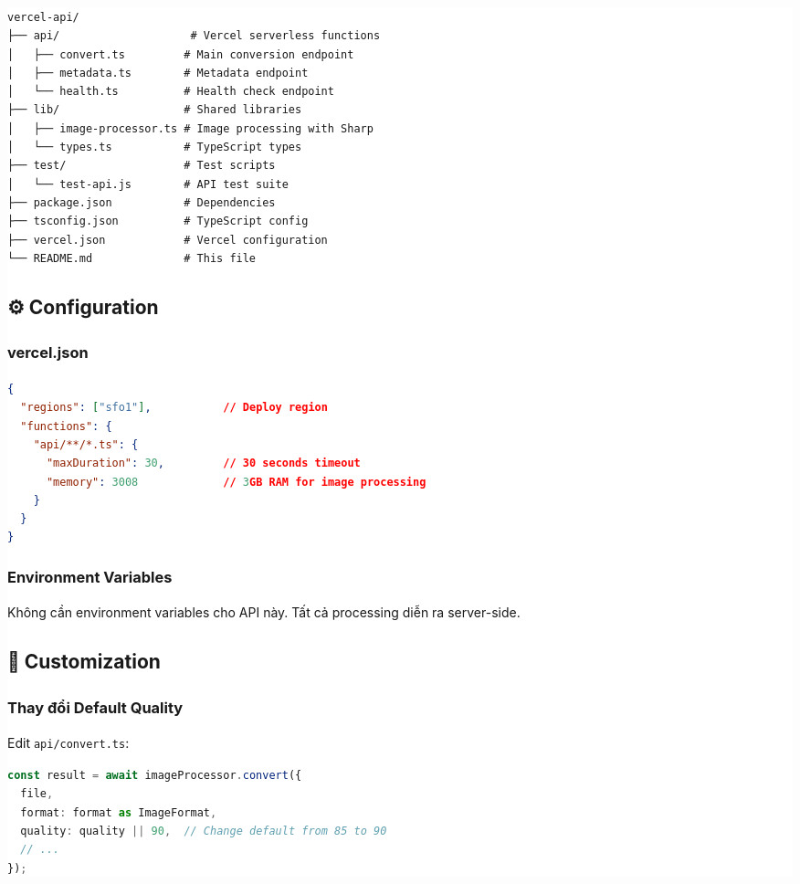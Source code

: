 ```
vercel-api/
├── api/                    # Vercel serverless functions
│   ├── convert.ts         # Main conversion endpoint
│   ├── metadata.ts        # Metadata endpoint
│   └── health.ts          # Health check endpoint
├── lib/                   # Shared libraries
│   ├── image-processor.ts # Image processing with Sharp
│   └── types.ts           # TypeScript types
├── test/                  # Test scripts
│   └── test-api.js        # API test suite
├── package.json           # Dependencies
├── tsconfig.json          # TypeScript config
├── vercel.json            # Vercel configuration
└── README.md              # This file
```

## ⚙️ Configuration

### vercel.json

```json
{
  "regions": ["sfo1"],           // Deploy region
  "functions": {
    "api/**/*.ts": {
      "maxDuration": 30,         // 30 seconds timeout
      "memory": 3008             // 3GB RAM for image processing
    }
  }
}
```

### Environment Variables

Không cần environment variables cho API này. Tất cả processing diễn ra server-side.

## 🔧 Customization

### Thay đổi Default Quality

Edit `api/convert.ts`:

```typescript
const result = await imageProcessor.convert({
  file,
  format: format as ImageFormat,
  quality: quality || 90,  // Change default from 85 to 90
  // ...
});
```
